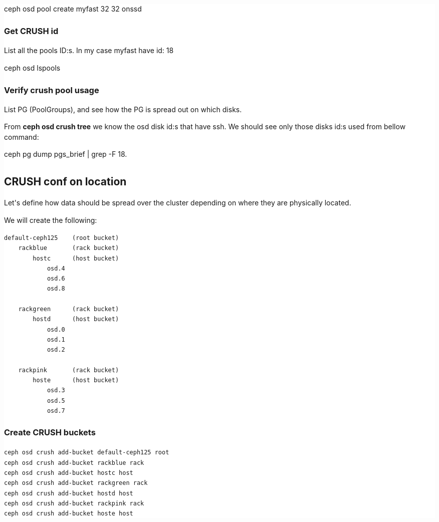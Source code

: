 ceph osd pool create myfast 32 32 onssd

### Get CRUSH id

List all the pools ID:s. In my case myfast have id: 18

ceph osd lspools

### Verify crush pool usage

List PG (PoolGroups), and see how the PG is spread out on which disks.

From **ceph osd crush tree** we know the osd disk id:s that have ssh.
We should see only those disks id:s used from bellow command:

ceph pg dump pgs_brief | grep -F 18.

## CRUSH conf on location

Let's define how data should be spread over the cluster depending on where they
are physically located.

We will create the following:

```txt
default-ceph125    (root bucket)
    rackblue       (rack bucket)
        hostc      (host bucket)
            osd.4
            osd.6
            osd.8

    rackgreen      (rack bucket)
        hostd      (host bucket)
            osd.0
            osd.1
            osd.2

    rackpink       (rack bucket)
        hoste      (host bucket)
            osd.3
            osd.5
            osd.7
```

### Create CRUSH buckets

```bash
ceph osd crush add-bucket default-ceph125 root
ceph osd crush add-bucket rackblue rack
ceph osd crush add-bucket hostc host
ceph osd crush add-bucket rackgreen rack
ceph osd crush add-bucket hostd host
ceph osd crush add-bucket rackpink rack
ceph osd crush add-bucket hoste host
```
